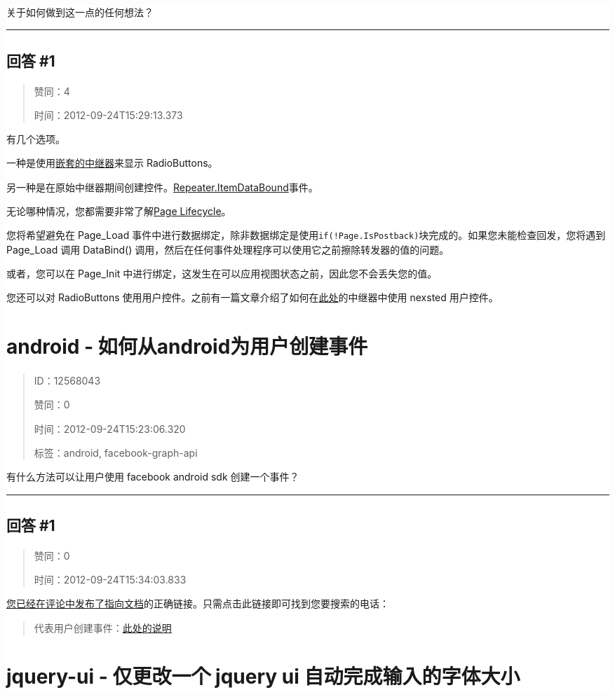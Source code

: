 关于如何做到这一点的任何想法？

* * *

## 回答 #1

> 赞同：4
> 
> 时间：2012-09-24T15:29:13.373

有几个选项。

一种是使用[嵌套的中继器](http://support.microsoft.com/kb/306154)来显示 RadioButtons。

另一种是在原始中继器期间创建控件。[Repeater.ItemDataBound](http://msdn.microsoft.com/en-us/library/system.web.ui.webcontrols.repeater.itemdatabound.aspx)事件。

无论哪种情况，您都需要非常了解[Page Lifecycle](http://msdn.microsoft.com/en-us/library/ms178472%28v=vs.100%29.aspx)。

您将希望避免在 Page_Load 事件中进行数据绑定，除非数据绑定是使用`if(!Page.IsPostback)`块完成的。如果您未能检查回发，您将遇到 Page_Load 调用 DataBind() 调用，然后在任何事件处理程序可以使用它之前擦除转发器的值的问题。

或者，您可以在 Page_Init 中进行绑定，这发生在可以应用视图状态之前，因此您不会丢失您的值。

您还可以对 RadioButtons 使用用户控件。之前有一篇文章介绍了如何在[此处](https://stackoverflow.com/questions/7668845/dynamically-adding-a-user-control-to-a-repeater)的中继器中使用 nexsted 用户控件。

# android - 如何从android为用户创建事件

> ID：12568043
> 
> 赞同：0
> 
> 时间：2012-09-24T15:23:06.320
> 
> 标签：android, facebook-graph-api

有什么方法可以让用户使用 facebook android sdk 创建一个事件？

* * *

## 回答 #1

> 赞同：0
> 
> 时间：2012-09-24T15:34:03.833

[您已经在评论中发布了指向文档](https://developers.facebook.com/docs/reference/api/event/)的正确链接。只需点击此链接即可找到您要搜索的电话：

> 代表用户创建事件：[此处的说明](https://developers.facebook.com/docs/reference/api/user/#events)

# jquery-ui - 仅更改一个 jquery ui 自动完成输入的字体大小
